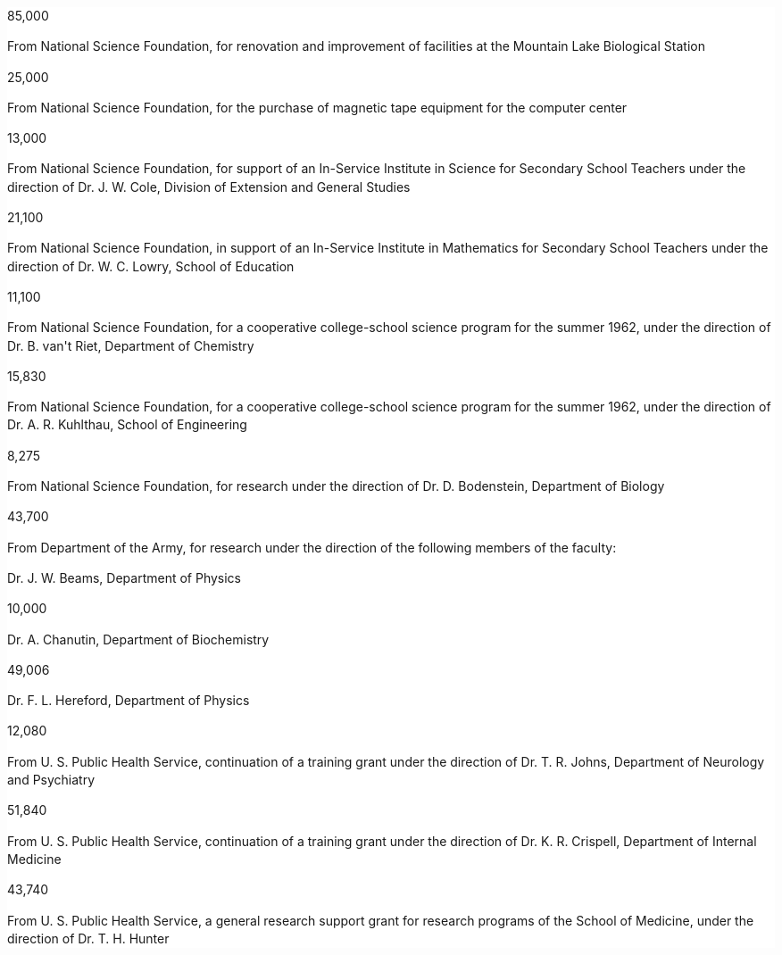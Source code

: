 85,000

From National Science Foundation, for renovation and improvement of facilities at the Mountain Lake Biological Station

25,000

From National Science Foundation, for the purchase of magnetic tape equipment for the computer center

13,000

From National Science Foundation, for support of an In-Service Institute in Science for Secondary School Teachers under the direction of Dr. J. W. Cole, Division of Extension and General Studies

21,100

From National Science Foundation, in support of an In-Service Institute in Mathematics for Secondary School Teachers under the direction of Dr. W. C. Lowry, School of Education

11,100

From National Science Foundation, for a cooperative college-school science program for the summer 1962, under the direction of Dr. B. van't Riet, Department of Chemistry

15,830

From National Science Foundation, for a cooperative college-school science program for the summer 1962, under the direction of Dr. A. R. Kuhlthau, School of Engineering

8,275

From National Science Foundation, for research under the direction of Dr. D. Bodenstein, Department of Biology

43,700

From Department of the Army, for research under the direction of the following members of the faculty:

Dr. J. W. Beams, Department of Physics

10,000

Dr. A. Chanutin, Department of Biochemistry

49,006

Dr. F. L. Hereford, Department of Physics

12,080

From U. S. Public Health Service, continuation of a training grant under the direction of Dr. T. R. Johns, Department of Neurology and Psychiatry

51,840

From U. S. Public Health Service, continuation of a training grant under the direction of Dr. K. R. Crispell, Department of Internal Medicine

43,740

From U. S. Public Health Service, a general research support grant for research programs of the School of Medicine, under the direction of Dr. T. H. Hunter
